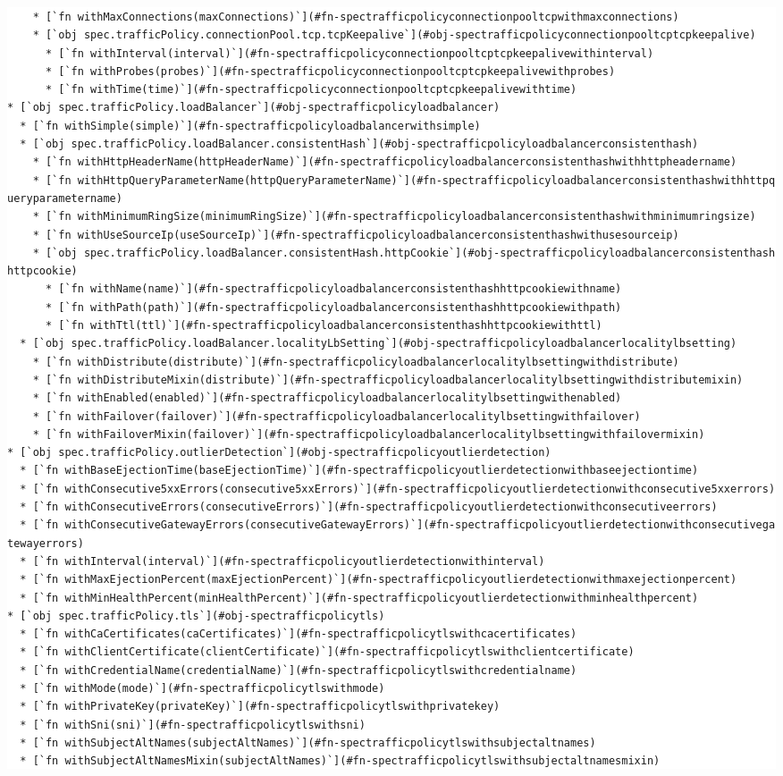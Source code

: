         * [`fn withMaxConnections(maxConnections)`](#fn-spectrafficpolicyconnectionpooltcpwithmaxconnections)
        * [`obj spec.trafficPolicy.connectionPool.tcp.tcpKeepalive`](#obj-spectrafficpolicyconnectionpooltcptcpkeepalive)
          * [`fn withInterval(interval)`](#fn-spectrafficpolicyconnectionpooltcptcpkeepalivewithinterval)
          * [`fn withProbes(probes)`](#fn-spectrafficpolicyconnectionpooltcptcpkeepalivewithprobes)
          * [`fn withTime(time)`](#fn-spectrafficpolicyconnectionpooltcptcpkeepalivewithtime)
    * [`obj spec.trafficPolicy.loadBalancer`](#obj-spectrafficpolicyloadbalancer)
      * [`fn withSimple(simple)`](#fn-spectrafficpolicyloadbalancerwithsimple)
      * [`obj spec.trafficPolicy.loadBalancer.consistentHash`](#obj-spectrafficpolicyloadbalancerconsistenthash)
        * [`fn withHttpHeaderName(httpHeaderName)`](#fn-spectrafficpolicyloadbalancerconsistenthashwithhttpheadername)
        * [`fn withHttpQueryParameterName(httpQueryParameterName)`](#fn-spectrafficpolicyloadbalancerconsistenthashwithhttpqueryparametername)
        * [`fn withMinimumRingSize(minimumRingSize)`](#fn-spectrafficpolicyloadbalancerconsistenthashwithminimumringsize)
        * [`fn withUseSourceIp(useSourceIp)`](#fn-spectrafficpolicyloadbalancerconsistenthashwithusesourceip)
        * [`obj spec.trafficPolicy.loadBalancer.consistentHash.httpCookie`](#obj-spectrafficpolicyloadbalancerconsistenthashhttpcookie)
          * [`fn withName(name)`](#fn-spectrafficpolicyloadbalancerconsistenthashhttpcookiewithname)
          * [`fn withPath(path)`](#fn-spectrafficpolicyloadbalancerconsistenthashhttpcookiewithpath)
          * [`fn withTtl(ttl)`](#fn-spectrafficpolicyloadbalancerconsistenthashhttpcookiewithttl)
      * [`obj spec.trafficPolicy.loadBalancer.localityLbSetting`](#obj-spectrafficpolicyloadbalancerlocalitylbsetting)
        * [`fn withDistribute(distribute)`](#fn-spectrafficpolicyloadbalancerlocalitylbsettingwithdistribute)
        * [`fn withDistributeMixin(distribute)`](#fn-spectrafficpolicyloadbalancerlocalitylbsettingwithdistributemixin)
        * [`fn withEnabled(enabled)`](#fn-spectrafficpolicyloadbalancerlocalitylbsettingwithenabled)
        * [`fn withFailover(failover)`](#fn-spectrafficpolicyloadbalancerlocalitylbsettingwithfailover)
        * [`fn withFailoverMixin(failover)`](#fn-spectrafficpolicyloadbalancerlocalitylbsettingwithfailovermixin)
    * [`obj spec.trafficPolicy.outlierDetection`](#obj-spectrafficpolicyoutlierdetection)
      * [`fn withBaseEjectionTime(baseEjectionTime)`](#fn-spectrafficpolicyoutlierdetectionwithbaseejectiontime)
      * [`fn withConsecutive5xxErrors(consecutive5xxErrors)`](#fn-spectrafficpolicyoutlierdetectionwithconsecutive5xxerrors)
      * [`fn withConsecutiveErrors(consecutiveErrors)`](#fn-spectrafficpolicyoutlierdetectionwithconsecutiveerrors)
      * [`fn withConsecutiveGatewayErrors(consecutiveGatewayErrors)`](#fn-spectrafficpolicyoutlierdetectionwithconsecutivegatewayerrors)
      * [`fn withInterval(interval)`](#fn-spectrafficpolicyoutlierdetectionwithinterval)
      * [`fn withMaxEjectionPercent(maxEjectionPercent)`](#fn-spectrafficpolicyoutlierdetectionwithmaxejectionpercent)
      * [`fn withMinHealthPercent(minHealthPercent)`](#fn-spectrafficpolicyoutlierdetectionwithminhealthpercent)
    * [`obj spec.trafficPolicy.tls`](#obj-spectrafficpolicytls)
      * [`fn withCaCertificates(caCertificates)`](#fn-spectrafficpolicytlswithcacertificates)
      * [`fn withClientCertificate(clientCertificate)`](#fn-spectrafficpolicytlswithclientcertificate)
      * [`fn withCredentialName(credentialName)`](#fn-spectrafficpolicytlswithcredentialname)
      * [`fn withMode(mode)`](#fn-spectrafficpolicytlswithmode)
      * [`fn withPrivateKey(privateKey)`](#fn-spectrafficpolicytlswithprivatekey)
      * [`fn withSni(sni)`](#fn-spectrafficpolicytlswithsni)
      * [`fn withSubjectAltNames(subjectAltNames)`](#fn-spectrafficpolicytlswithsubjectaltnames)
      * [`fn withSubjectAltNamesMixin(subjectAltNames)`](#fn-spectrafficpolicytlswithsubjectaltnamesmixin)
